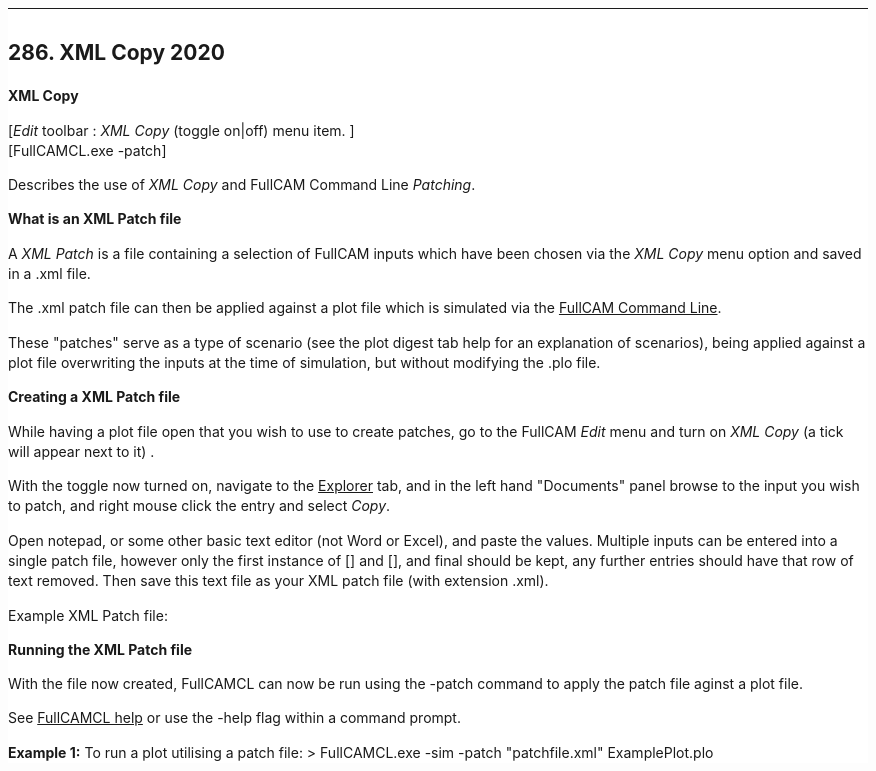 
---

## 286. XML Copy 2020

**XML Copy**

\[*Edit* toolbar : *XML Copy* (toggle on\|off) menu item. \]\
\[FullCAMCL.exe -patch\]

Describes the use of *XML Copy* and FullCAM Command Line *Patching*.

**What is an XML Patch file**

A *XML Patch* is a file containing a selection of FullCAM inputs which
have been chosen via the *XML Copy* menu option and saved in a .xml
file.

The .xml patch file can then be applied against a plot file which is
simulated via the [FullCAM Command
Line](283_FullCAM%20Command%20Line%20Utility.htm).

These \"patches\" serve as a type of scenario (see the plot digest tab
help for an explanation of scenarios), being applied against a plot file
overwriting the inputs at the time of simulation, but without modifying
the .plo file.

**Creating a XML Patch file**

While having a plot file open that you wish to use to create patches, go
to the FullCAM *Edit* menu and turn on *XML Copy* (a tick will appear
next to it) .

With the toggle now turned on, navigate to the
[Explorer](234_Explorer.htm) tab, and in the left hand \"Documents\"
panel browse to the input you wish to patch, and right mouse click the
entry and select *Copy*.

Open notepad, or some other basic text editor (not Word or Excel), and
paste the values. Multiple inputs can be entered into a single patch
file, however only the first instance of \[\] and \[\], and final should
be kept, any further entries should have that row of text removed. Then
save this text file as your XML patch file (with extension .xml).

Example XML Patch file:



      
      
      

**Running the XML Patch file**

With the file now created, FullCAMCL can now be run using the -patch
command to apply the patch file aginst a plot file.

See [FullCAMCL help](283_FullCAM%20Command%20Line%20Utility.htm) or use
the -help flag within a command prompt.

**Example 1:** To run a plot utilising a patch file: \> FullCAMCL.exe
-sim -patch \"patchfile.xml\" ExamplePlot.plo

